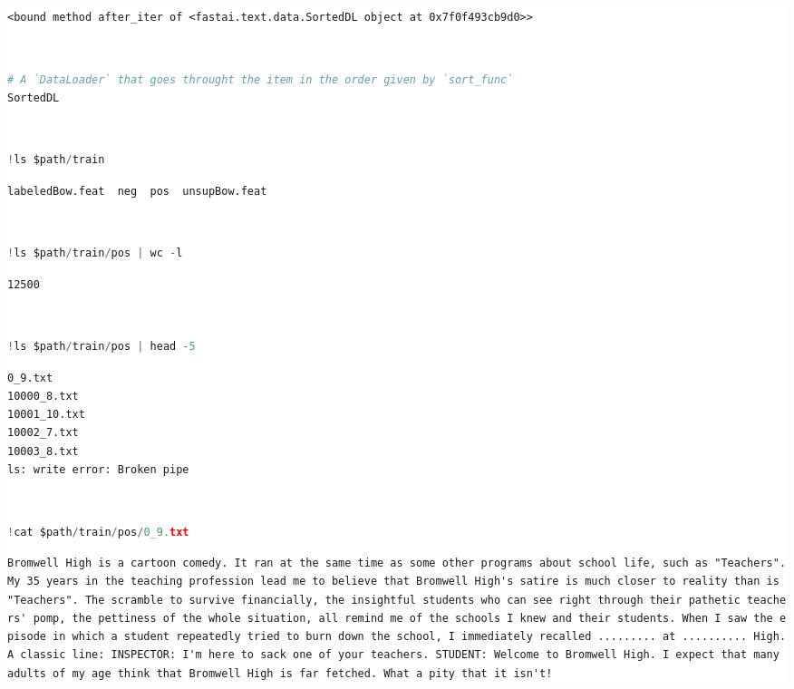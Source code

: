 
```text
<bound method after_iter of <fastai.text.data.SortedDL object at 0x7f0f493cb9d0>>
```

<br>


```python
# A `DataLoader` that goes throught the item in the order given by `sort_func`
SortedDL
```

<br>


```python
!ls $path/train
```

```text
labeledBow.feat  neg  pos  unsupBow.feat
```

<br>

```python
!ls $path/train/pos | wc -l
```

```text
12500
```

<br>

```python
!ls $path/train/pos | head -5
```

```text
0_9.txt
10000_8.txt
10001_10.txt
10002_7.txt
10003_8.txt
ls: write error: Broken pipe
```

<br>

```python
!cat $path/train/pos/0_9.txt
```

```text
Bromwell High is a cartoon comedy. It ran at the same time as some other programs about school life, such as "Teachers". My 35 years in the teaching profession lead me to believe that Bromwell High's satire is much closer to reality than is "Teachers". The scramble to survive financially, the insightful students who can see right through their pathetic teachers' pomp, the pettiness of the whole situation, all remind me of the schools I knew and their students. When I saw the episode in which a student repeatedly tried to burn down the school, I immediately recalled ......... at .......... High. A classic line: INSPECTOR: I'm here to sack one of your teachers. STUDENT: Welcome to Bromwell High. I expect that many adults of my age think that Bromwell High is far fetched. What a pity that it isn't!
```
